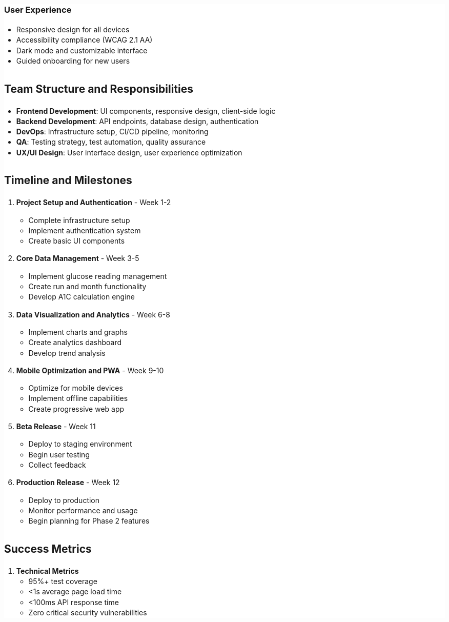 ### User Experience
- Responsive design for all devices
- Accessibility compliance (WCAG 2.1 AA)
- Dark mode and customizable interface
- Guided onboarding for new users

## Team Structure and Responsibilities

- **Frontend Development**: UI components, responsive design, client-side logic
- **Backend Development**: API endpoints, database design, authentication
- **DevOps**: Infrastructure setup, CI/CD pipeline, monitoring
- **QA**: Testing strategy, test automation, quality assurance
- **UX/UI Design**: User interface design, user experience optimization

## Timeline and Milestones

1. **Project Setup and Authentication** - Week 1-2
   - Complete infrastructure setup
   - Implement authentication system
   - Create basic UI components

2. **Core Data Management** - Week 3-5
   - Implement glucose reading management
   - Create run and month functionality
   - Develop A1C calculation engine

3. **Data Visualization and Analytics** - Week 6-8
   - Implement charts and graphs
   - Create analytics dashboard
   - Develop trend analysis

4. **Mobile Optimization and PWA** - Week 9-10
   - Optimize for mobile devices
   - Implement offline capabilities
   - Create progressive web app

5. **Beta Release** - Week 11
   - Deploy to staging environment
   - Begin user testing
   - Collect feedback

6. **Production Release** - Week 12
   - Deploy to production
   - Monitor performance and usage
   - Begin planning for Phase 2 features

## Success Metrics

1. **Technical Metrics**
   - 95%+ test coverage
   - <1s average page load time
   - <100ms API response time
   - Zero critical security vulnerabilities
